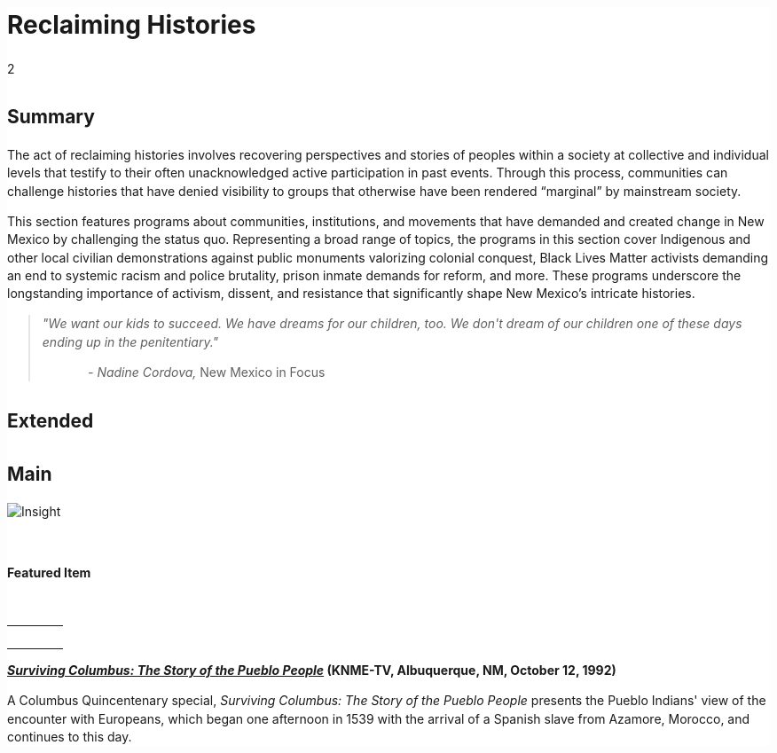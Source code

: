 # Reclaiming Histories

2

## Summary

The act of reclaiming histories involves recovering perspectives and stories of peoples within a society at collective and individual levels that testify to their often unacknowledged active participation in past events. Through this process, communities can challenge histories that have denied visibility to groups that otherwise have been rendered “marginal” by mainstream society. 

This section features programs about communities, institutions, and movements that have demanded and created change in New Mexico by challenging the status quo. Representing a broad range of topics, the programs in this section cover Indigenous and other local civilian demonstrations against public monuments valorizing colonial conquest, Black Lives Matter activists demanding an end to systemic racism and police brutality, prison inmate demands for reform, and more. These programs underscore the longstanding importance of activism, dissent, and resistance that significantly shape New Mexico’s intricate histories. 

> *"We want our kids to succeed. We have dreams for our children, too. We don't dream of our children one of these days ending up in the penitentiary."*
>
> &nbsp;&nbsp;&nbsp;&nbsp;&nbsp;&nbsp;&nbsp;&nbsp;&nbsp;&nbsp;&nbsp;&nbsp; *- Nadine Cordova,* New Mexico in Focus

## Extended

## Main

<img title="INSIGHT" alt="Insight" src="https://s3.amazonaws.com/americanarchive.org/exhibits/Surviving Columbus-1280x1280.png">

&emsp;

**Featured Item**

<table class="full-width">
  <tbody>
    <tr>
      <td>
        <iframe class="exhibit-small-iframe" src=https://player.vimeo.com/video/724926857 frameborder="0" allow="autoplay; fullscreen; picture-in-picture" allowfullscreen></iframe>
      </td>
    </tr>
  </tbody>
</table>

**[*Surviving Columbus: The Story of the Pueblo People*](/catalog/cpb-aacip-526-jh3cz33930) (KNME-TV, Albuquerque, NM, October 12, 1992)**

A Columbus Quincentenary special, *Surviving Columbus: The Story of the Pueblo People* presents the Pueblo Indians' view of the encounter with Europeans, which began one afternoon in 1539 with the arrival of a Spanish slave from Azamore, Morocco, and continues to this day.  
